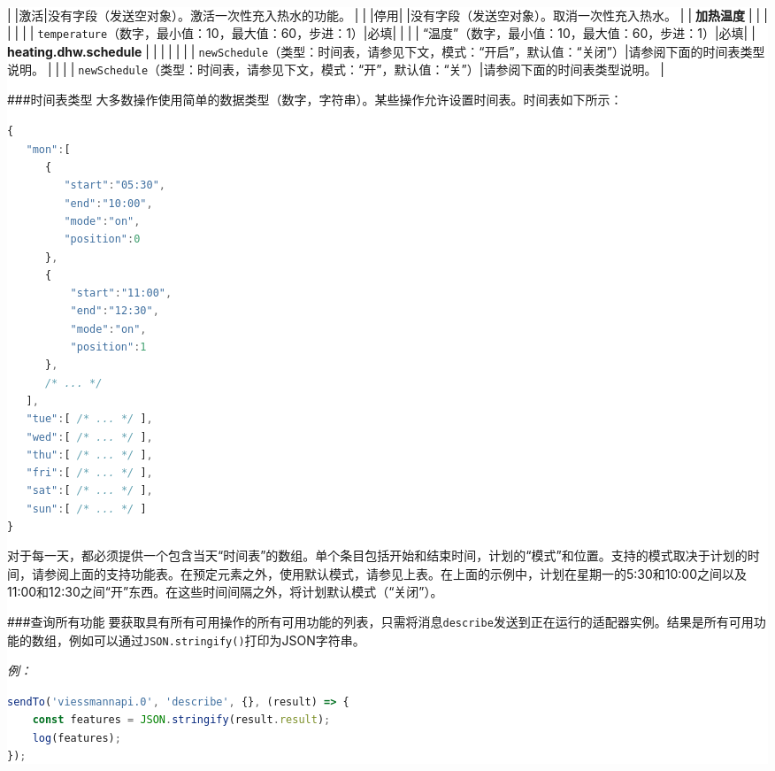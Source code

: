| |激活|没有字段（发送空对象）。激活一次性充入热水的功能。 |
| |停用| |没有字段（发送空对象）。取消一次性充入热水。 |
| **加热温度** | | | |
| | | `temperature`（数字，最小值：10，最大值：60，步进：1）|必填|
| | | “温度”（数字，最小值：10，最大值：60，步进：1）|必填|
| **heating.dhw.schedule** | | | |
| | | `newSchedule`（类型：时间表，请参见下文，模式：“开启”，默认值：“关闭”）|请参阅下面的时间表类型说明。 |
| | | `newSchedule`（类型：时间表，请参见下文，模式：“开”，默认值：“关”）|请参阅下面的时间表类型说明。 |

###时间表类型
大多数操作使用简单的数据类型（数字，字符串）。某些操作允许设置时间表。时间表如下所示：

```javascript
{
   "mon":[
      {
         "start":"05:30",
         "end":"10:00",
         "mode":"on",
         "position":0
      },
      {
          "start":"11:00",
          "end":"12:30",
          "mode":"on",
          "position":1
      },
      /* ... */
   ],
   "tue":[ /* ... */ ],
   "wed":[ /* ... */ ],
   "thu":[ /* ... */ ],
   "fri":[ /* ... */ ],
   "sat":[ /* ... */ ],
   "sun":[ /* ... */ ]
}
```

对于每一天，都必须提供一个包含当天“时间表”的数组。单个条目包括开始和结束时间，计划的“模式”和位置。支持的模式取决于计划的时间，请参阅上面的支持功能表。在预定元素之外，使用默认模式，请参见上表。在上面的示例中，计划在星期一的5:30和10:00之间以及11:00和12:30之间“开”东西。在这些时间间隔之外，将计划默认模式（“关闭”）。

###查询所有功能
要获取具有所有可用操作的所有可用功能的列表，只需将消息`describe`发送到正在运行的适配器实例。结果是所有可用功能的数组，例如可以通过`JSON.stringify()`打印为JSON字符串。

*例：*

```javascript
sendTo('viessmannapi.0', 'describe', {}, (result) => {
    const features = JSON.stringify(result.result);
    log(features);
});
```
